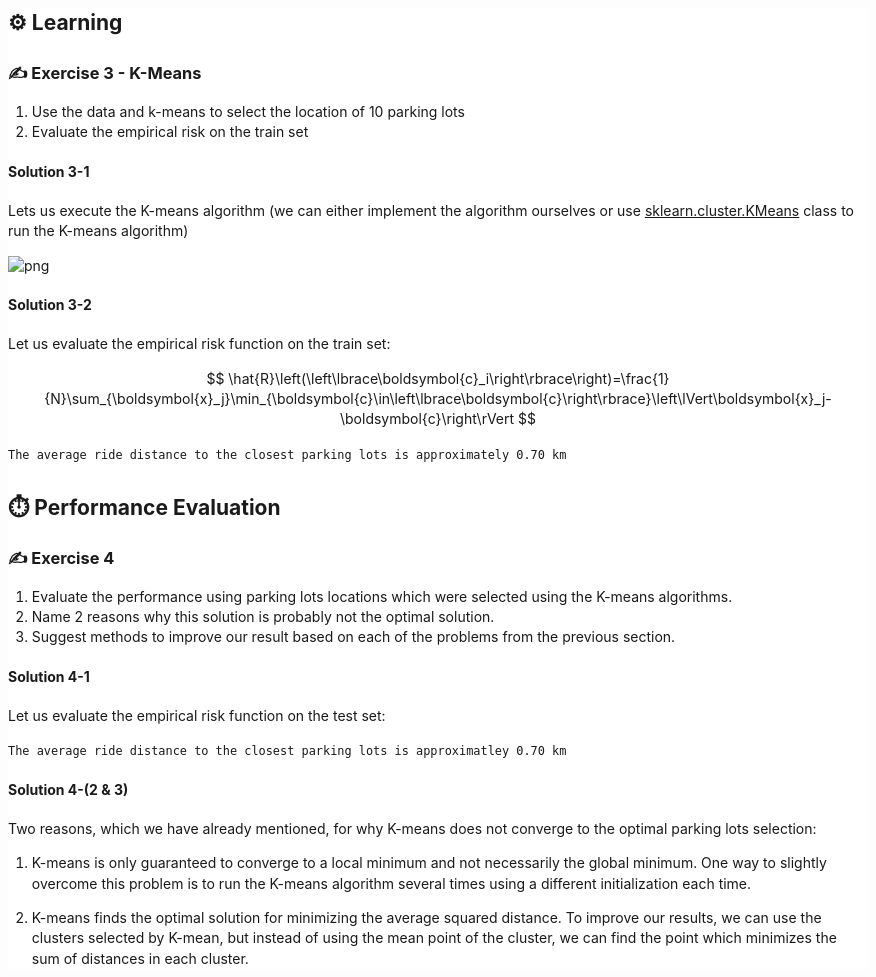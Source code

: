 ## ⚙️ Learning

### ✍️ Exercise 3 - K-Means

1. Use the data and k-means to select the location of 10 parking lots
2. Evaluate the empirical risk on the train set

#### Solution 3-1

Lets us execute the K-means algorithm (we can either implement the algorithm ourselves or  use [sklearn.cluster.KMeans](https://scikit-learn.org/stable/modules/generated/sklearn.cluster.KMeans.html) class to run the K-means algorithm)

![png](output_24_1.png)

#### Solution 3-2

Let us evaluate the empirical risk function on the train set:

$$
\hat{R}\left(\left\lbrace\boldsymbol{c}_i\right\rbrace\right)=\frac{1}{N}\sum_{\boldsymbol{x}_j}\min_{\boldsymbol{c}\in\left\lbrace\boldsymbol{c}\right\rbrace}\left\lVert\boldsymbol{x}_j-\boldsymbol{c}\right\rVert
$$

    The average ride distance to the closest parking lots is approximately 0.70 km


## ⏱️ Performance Evaluation

### ✍️ Exercise 4

1. Evaluate the performance using parking lots locations which were selected using the K-means algorithms.
2. Name 2 reasons why this solution is probably not the optimal solution.
3. Suggest methods to improve our result based on each of the problems from the previous section.

#### Solution 4-1

Let us evaluate the empirical risk function on the test set:

    The average ride distance to the closest parking lots is approximatley 0.70 km


#### Solution 4-(2 & 3)

Two reasons, which we have already mentioned, for why K-means does not converge to the optimal parking lots selection:

1. K-means is only guaranteed to converge to a local minimum and not necessarily the global minimum. One way to slightly overcome this problem is to run the K-means algorithm several times using a different initialization each time.

2. K-means finds the optimal solution for minimizing the average squared distance. To improve our results, we can use the clusters selected by K-mean, but instead of using the mean point of the cluster, we can find the point which minimizes the sum of distances in each cluster.
